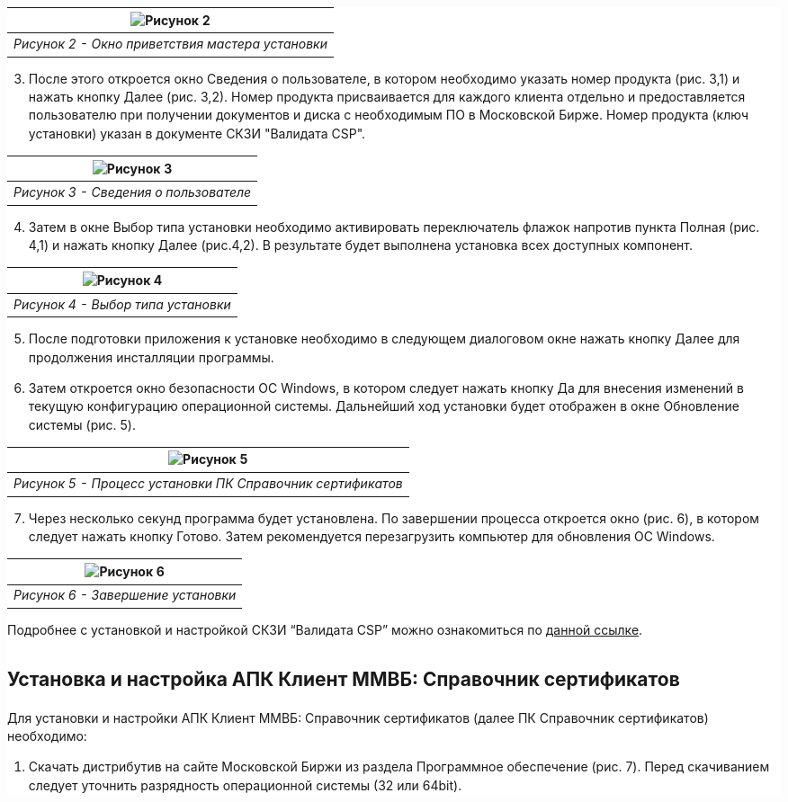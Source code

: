 | ![](/images/quick/2.png "Рисунок 2")                        |
|:-------------------------------------------------------------:|
| *Рисунок 2 - Окно приветствия мастера установки*              |

3. После этого откроется окно Сведения о пользователе, в котором необходимо указать номер продукта (рис. 3,1) и нажать кнопку Далее (рис. 3,2).
Номер продукта присваивается для каждого клиента отдельно и предоставляется пользователю при получении документов и диска с необходимым ПО в Московской Бирже. Номер продукта (ключ установки) указан в документе СКЗИ "Валидата CSP".
 
| ![](/images/quick/3.png "Рисунок 3")                        |
|:-------------------------------------------------------------:|
| *Рисунок 3 - Сведения о пользователе*                         |

4. Затем в окне Выбор типа установки необходимо активировать переключатель флажок напротив пункта Полная (рис. 4,1) и нажать кнопку Далее (рис.4,2).  В результате будет выполнена установка всех доступных компонент.

| ![](/images/quick/4.png "Рисунок 4")                        |
|:-------------------------------------------------------------:|
| *Рисунок 4 - Выбор типа установки*                            |

5. После подготовки приложения к установке необходимо в следующем диалоговом окне нажать кнопку Далее для продолжения инсталляции программы.

6. Затем откроется окно безопасности OC Windows, в котором следует нажать кнопку Да для внесения изменений в текущую конфигурацию операционной системы. Дальнейший ход установки будет отображен в окне Обновление системы (рис. 5).

| ![](/images/quick/5.png "Рисунок 5")                        |
|:-------------------------------------------------------------:|
| *Рисунок 5 - Процесс установки ПК Справочник сертификатов*    |

7. Через несколько секунд программа будет установлена. По завершении процесса откроется окно (рис. 6), в котором следует нажать кнопку Готово. Затем рекомендуется перезагрузить компьютер для обновления ОС Windows.

| ![](/images/quick/6.png "Рисунок 6")                        |
|:-------------------------------------------------------------:|
| *Рисунок 6 - Завершение установки*                            |

Подробнее с установкой и настройкой СКЗИ “Валидата CSP” можно ознакомиться по [данной ссылке](http://docs.itglobal.ru/pages/viewpage.action?pageId=1542405).

## Установка и настройка АПК Клиент ММВБ: Справочник сертификатов

Для установки и настройки АПК Клиент ММВБ: Справочник сертификатов (далее ПК Справочник сертификатов) необходимо:

1. Скачать дистрибутив на сайте Московской Биржи из раздела Программное обеспечение (рис. 7). Перед скачиванием следует уточнить разрядность операционной системы (32 или 64bit).

